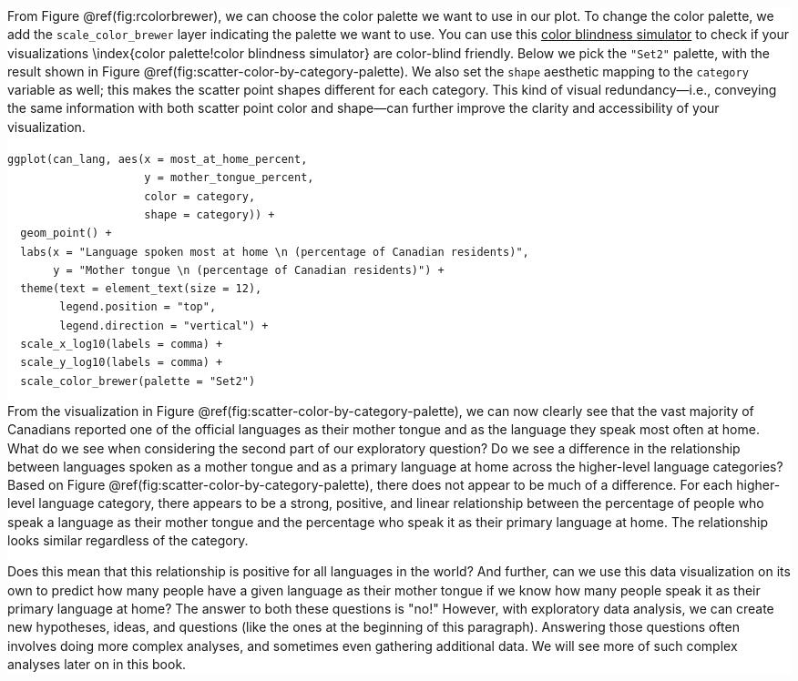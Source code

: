From Figure \@ref(fig:rcolorbrewer), 
we can choose the color palette we want to use in our plot. 
To change the color palette, 
we add the `scale_color_brewer` layer indicating the palette we want to use. 
You can use 
this [color blindness simulator](https://www.color-blindness.com/coblis-color-blindness-simulator/) to check 
if your visualizations \index{color palette!color blindness simulator} 
are color-blind friendly.
Below we pick the `"Set2"` palette, with the result shown
in Figure \@ref(fig:scatter-color-by-category-palette).
We also set the `shape` aesthetic mapping to the `category` variable as well;
this makes the scatter point shapes different for each category. This kind of 
visual redundancy&mdash;i.e., conveying the same information with both scatter point color and shape&mdash;can
further improve the clarity and accessibility of your visualization.

```{r scatter-color-by-category-palette, fig.height=4.75,  fig.width=3.75, fig.align = "center", warning=FALSE, fig.pos = "H", out.extra="",  fig.cap = "Scatter plot of percentage of Canadians reporting a language as their mother tongue vs the primary language at home colored by language category with color-blind friendly colors."}
ggplot(can_lang, aes(x = most_at_home_percent, 
                     y = mother_tongue_percent, 
                     color = category, 
                     shape = category)) +
  geom_point() +
  labs(x = "Language spoken most at home \n (percentage of Canadian residents)",
       y = "Mother tongue \n (percentage of Canadian residents)") +
  theme(text = element_text(size = 12),
        legend.position = "top",
        legend.direction = "vertical") +
  scale_x_log10(labels = comma) +
  scale_y_log10(labels = comma) +
  scale_color_brewer(palette = "Set2")
```

From the visualization in Figure \@ref(fig:scatter-color-by-category-palette), 
we can now clearly see that the vast majority of Canadians reported one of the official languages 
as their mother tongue and as the language they speak most often at home. 
What do we see when considering the second part of our exploratory question? 
Do we see a difference in the relationship
between languages spoken as a mother tongue and as a primary language
at home across the higher-level language categories? 
Based on Figure \@ref(fig:scatter-color-by-category-palette), there does not
appear to be much of a difference.
For each higher-level language category, 
there appears to be a strong, positive, and linear relationship between 
the percentage of people who speak a language as their mother tongue 
and the percentage who speak it as their primary language at home. 
The relationship looks similar regardless of the category. 

Does this mean that this relationship is positive for all languages in the
world? And further, can we use this data visualization on its own to predict how many people
have a given language as their mother tongue if we know how many people speak
it as their primary language at home? The answer to both these questions is
"no!" However, with exploratory data analysis, we can create new hypotheses,
ideas, and questions (like the ones at the beginning of this paragraph).
Answering those questions often involves doing more complex analyses, and sometimes
even gathering additional data. We will see more of such complex analyses later on in 
this book.  
